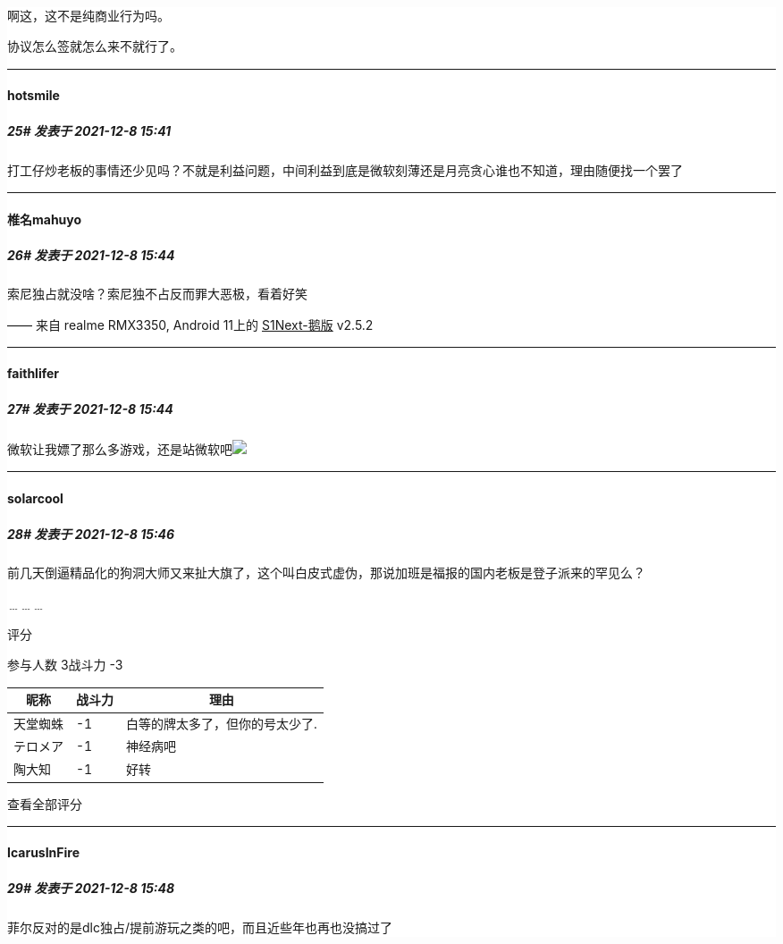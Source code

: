 啊这，这不是纯商业行为吗。

协议怎么签就怎么来不就行了。

*****

####  hotsmile  
##### 25#       发表于 2021-12-8 15:41

打工仔炒老板的事情还少见吗？不就是利益问题，中间利益到底是微软刻薄还是月亮贪心谁也不知道，理由随便找一个罢了

*****

####  椎名mahuyo  
##### 26#       发表于 2021-12-8 15:44

索尼独占就没啥？索尼独不占反而罪大恶极，看着好笑

—— 来自 realme RMX3350, Android 11上的 [S1Next-鹅版](https://github.com/ykrank/S1-Next/releases) v2.5.2

*****

####  faithlifer  
##### 27#       发表于 2021-12-8 15:44

微软让我嫖了那么多游戏，还是站微软吧<img src="https://static.saraba1st.com/image/smiley/face2017/067.png" referrerpolicy="no-referrer">

*****

####  solarcool  
##### 28#       发表于 2021-12-8 15:46

前几天倒逼精品化的狗洞大师又来扯大旗了，这个叫白皮式虚伪，那说加班是福报的国内老板是登子派来的罕见么？

﹍﹍﹍

评分

 参与人数 3战斗力 -3

|昵称|战斗力|理由|
|----|---|---|
| 天堂蜘蛛|-1|白等的牌太多了，但你的号太少了.|
| テロメア|-1|神经病吧|
| 陶大知|-1|好转|

查看全部评分

*****

####  IcarusInFire  
##### 29#       发表于 2021-12-8 15:48

菲尔反对的是dlc独占/提前游玩之类的吧，而且近些年也再也没搞过了
